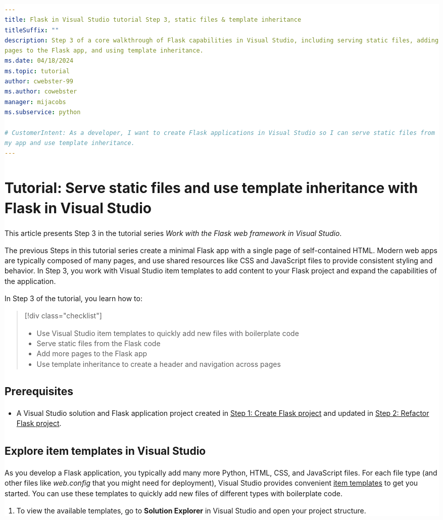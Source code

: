 ```yaml
---
title: Flask in Visual Studio tutorial Step 3, static files & template inheritance
titleSuffix: ""
description: Step 3 of a core walkthrough of Flask capabilities in Visual Studio, including serving static files, adding pages to the Flask app, and using template inheritance.
ms.date: 04/18/2024
ms.topic: tutorial
author: cwebster-99
ms.author: cowebster
manager: mijacobs
ms.subservice: python

# CustomerIntent: As a developer, I want to create Flask applications in Visual Studio so I can serve static files from my app and use template inheritance.
---
```


# Tutorial: Serve static files and use template inheritance with Flask in Visual Studio

This article presents Step 3 in the tutorial series _Work with the Flask web framework in Visual Studio_.

The previous Steps in this tutorial series create a minimal Flask app with a single page of self-contained HTML. Modern web apps are typically composed of many pages, and use shared resources like CSS and JavaScript files to provide consistent styling and behavior. In Step 3, you work with Visual Studio item templates to add content to your Flask project and expand the capabilities of the application.

In Step 3 of the tutorial, you learn how to:

> [!div class="checklist"]
> - Use Visual Studio item templates to quickly add new files with boilerplate code
> - Serve static files from the Flask code
> - Add more pages to the Flask app
> - Use template inheritance to create a header and navigation across pages

## Prerequisites

- A Visual Studio solution and Flask application project created in [Step 1: Create Flask project](learn-flask-visual-studio-step-01-project-solution.md) and updated in [Step 2: Refactor Flask project](learn-flask-visual-studio-step-02-create-app.md).

## Explore item templates in Visual Studio

As you develop a Flask application, you typically add many more Python, HTML, CSS, and JavaScript files. For each file type (and other files like *web.config* that you might need for deployment), Visual Studio provides convenient [item templates](python-item-templates.md) to get you started. You can use these templates to quickly add new files of different types with boilerplate code.

1. To view the available templates, go to **Solution Explorer** in Visual Studio and open your project structure.
